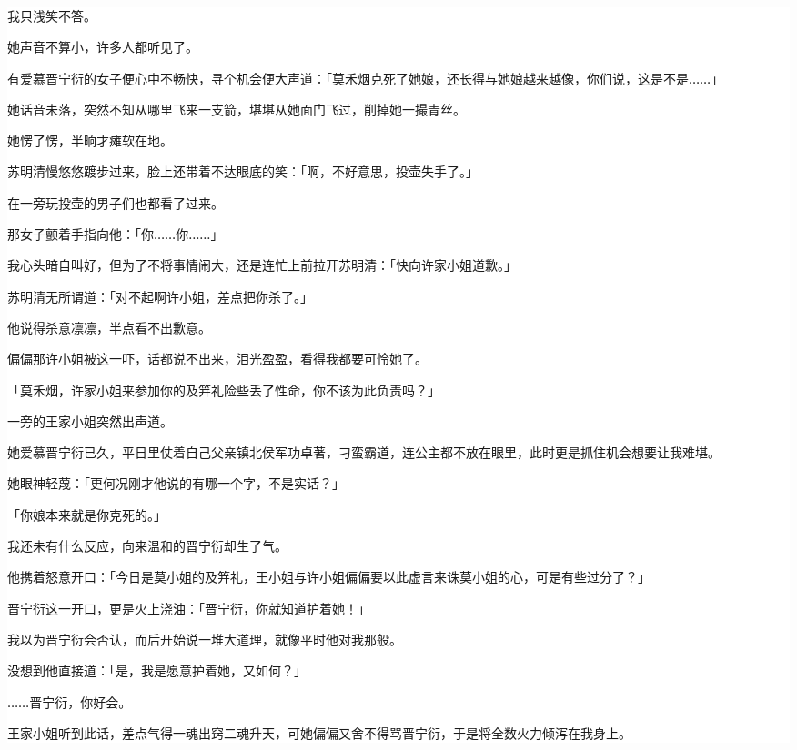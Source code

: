 
我只浅笑不答。


她声音不算小，许多人都听见了。


有爱慕晋宁衍的女子便心中不畅快，寻个机会便大声道：「莫禾烟克死了她娘，还长得与她娘越来越像，你们说，这是不是……」


她话音未落，突然不知从哪里飞来一支箭，堪堪从她面门飞过，削掉她一撮青丝。


她愣了愣，半晌才瘫软在地。


苏明清慢悠悠踱步过来，脸上还带着不达眼底的笑：「啊，不好意思，投壶失手了。」


在一旁玩投壶的男子们也都看了过来。


那女子颤着手指向他：「你……你……」


我心头暗自叫好，但为了不将事情闹大，还是连忙上前拉开苏明清：「快向许家小姐道歉。」


苏明清无所谓道：「对不起啊许小姐，差点把你杀了。」


他说得杀意凛凛，半点看不出歉意。


偏偏那许小姐被这一吓，话都说不出来，泪光盈盈，看得我都要可怜她了。


「莫禾烟，许家小姐来参加你的及笄礼险些丢了性命，你不该为此负责吗？」


一旁的王家小姐突然出声道。


她爱慕晋宁衍已久，平日里仗着自己父亲镇北侯军功卓著，刁蛮霸道，连公主都不放在眼里，此时更是抓住机会想要让我难堪。


她眼神轻蔑：「更何况刚才他说的有哪一个字，不是实话？」


「你娘本来就是你克死的。」


我还未有什么反应，向来温和的晋宁衍却生了气。


他携着怒意开口：「今日是莫小姐的及笄礼，王小姐与许小姐偏偏要以此虚言来诛莫小姐的心，可是有些过分了？」


晋宁衍这一开口，更是火上浇油：「晋宁衍，你就知道护着她！」


我以为晋宁衍会否认，而后开始说一堆大道理，就像平时他对我那般。


没想到他直接道：「是，我是愿意护着她，又如何？」


……晋宁衍，你好会。


王家小姐听到此话，差点气得一魂出窍二魂升天，可她偏偏又舍不得骂晋宁衍，于是将全数火力倾泻在我身上。

